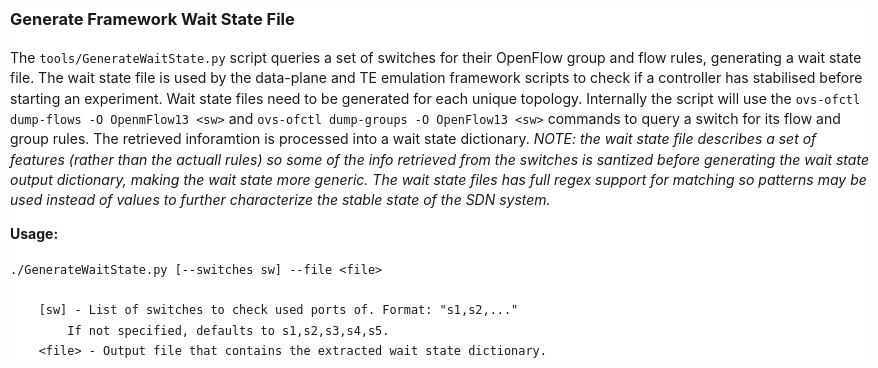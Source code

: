 
### Generate Framework Wait State File ###

The `tools/GenerateWaitState.py` script queries a set of switches for their
OpenFlow group and flow rules, generating a wait state file. The wait state
file is used by the data-plane and TE emulation framework scripts to check
if a controller has stabilised before starting an experiment. Wait state
files need to be generated for each unique topology. Internally the script
will use the `ovs-ofctl dump-flows -O OpenmFlow13 <sw>` and
`ovs-ofctl dump-groups -O OpenFlow13 <sw>` commands to query a switch for its
flow and group rules. The retrieved inforamtion is processed into a wait
state dictionary. _NOTE: the wait state file describes a set of features
(rather than the actuall rules) so some of the info retrieved from the
switches is santized before generating the wait state output dictionary,
making the wait state more generic. The wait state files has full regex
support for matching so patterns may be used instead of values to further
characterize the stable state of the SDN system._

**Usage:**
```
./GenerateWaitState.py [--switches sw] --file <file>

    [sw] - List of switches to check used ports of. Format: "s1,s2,..."
        If not specified, defaults to s1,s2,s3,s4,s5.
    <file> - Output file that contains the extracted wait state dictionary.
```
